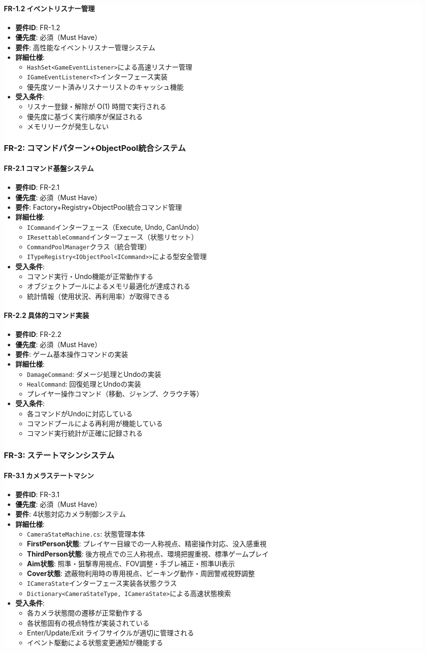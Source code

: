 #### FR-1.2 イベントリスナー管理
- **要件ID**: FR-1.2
- **優先度**: 必須（Must Have）
- **要件**: 高性能なイベントリスナー管理システム
- **詳細仕様**:
  - `HashSet<GameEventListener>`による高速リスナー管理
  - `IGameEventListener<T>`インターフェース実装
  - 優先度ソート済みリスナーリストのキャッシュ機能
- **受入条件**:
  - リスナー登録・解除が O(1) 時間で実行される
  - 優先度に基づく実行順序が保証される
  - メモリリークが発生しない

### FR-2: コマンドパターン+ObjectPool統合システム

#### FR-2.1 コマンド基盤システム
- **要件ID**: FR-2.1
- **優先度**: 必須（Must Have）
- **要件**: Factory+Registry+ObjectPool統合コマンド管理
- **詳細仕様**:
  - `ICommand`インターフェース（Execute, Undo, CanUndo）
  - `IResettableCommand`インターフェース（状態リセット）
  - `CommandPoolManager`クラス（統合管理）
  - `ITypeRegistry<IObjectPool<ICommand>>`による型安全管理
- **受入条件**:
  - コマンド実行・Undo機能が正常動作する
  - オブジェクトプールによるメモリ最適化が達成される
  - 統計情報（使用状況、再利用率）が取得できる

#### FR-2.2 具体的コマンド実装
- **要件ID**: FR-2.2
- **優先度**: 必須（Must Have）
- **要件**: ゲーム基本操作コマンドの実装
- **詳細仕様**:
  - `DamageCommand`: ダメージ処理とUndoの実装
  - `HealCommand`: 回復処理とUndoの実装
  - プレイヤー操作コマンド（移動、ジャンプ、クラウチ等）
- **受入条件**:
  - 各コマンドがUndoに対応している
  - コマンドプールによる再利用が機能している
  - コマンド実行統計が正確に記録される

### FR-3: ステートマシンシステム

#### FR-3.1 カメラステートマシン
- **要件ID**: FR-3.1
- **優先度**: 必須（Must Have）
- **要件**: 4状態対応カメラ制御システム
- **詳細仕様**:
  - `CameraStateMachine.cs`: 状態管理本体
  - **FirstPerson状態**: プレイヤー目線での一人称視点、精密操作対応、没入感重視
  - **ThirdPerson状態**: 後方視点での三人称視点、環境把握重視、標準ゲームプレイ
  - **Aim状態**: 照準・狙撃専用視点、FOV調整・手ブレ補正・照準UI表示
  - **Cover状態**: 遮蔽物利用時の専用視点、ピーキング動作・周囲警戒視野調整
  - `ICameraState`インターフェース実装各状態クラス
  - `Dictionary<CameraStateType, ICameraState>`による高速状態検索
- **受入条件**:
  - 各カメラ状態間の遷移が正常動作する
  - 各状態固有の視点特性が実装されている
  - Enter/Update/Exit ライフサイクルが適切に管理される
  - イベント駆動による状態変更通知が機能する
